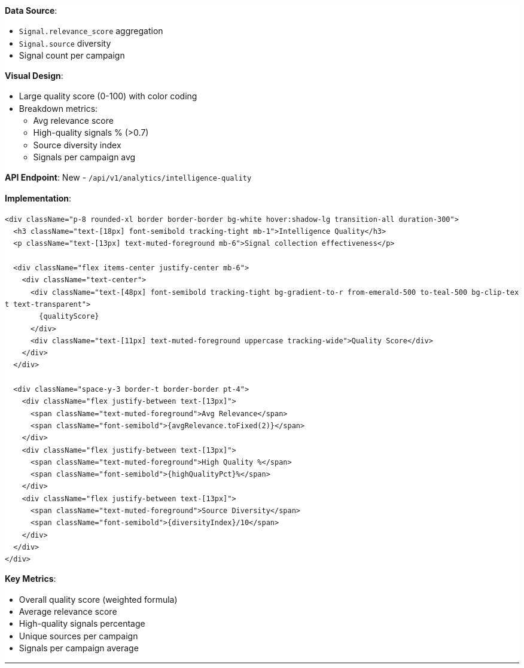 **Data Source**:
- `Signal.relevance_score` aggregation
- `Signal.source` diversity
- Signal count per campaign

**Visual Design**:
- Large quality score (0-100) with color coding
- Breakdown metrics:
  - Avg relevance score
  - High-quality signals % (>0.7)
  - Source diversity index
  - Signals per campaign avg

**API Endpoint**: New - `/api/v1/analytics/intelligence-quality`

**Implementation**:
```tsx
<div className="p-8 rounded-xl border border-border bg-white hover:shadow-lg transition-all duration-300">
  <h3 className="text-[18px] font-semibold tracking-tight mb-1">Intelligence Quality</h3>
  <p className="text-[13px] text-muted-foreground mb-6">Signal collection effectiveness</p>

  <div className="flex items-center justify-center mb-6">
    <div className="text-center">
      <div className="text-[48px] font-semibold tracking-tight bg-gradient-to-r from-emerald-500 to-teal-500 bg-clip-text text-transparent">
        {qualityScore}
      </div>
      <div className="text-[11px] text-muted-foreground uppercase tracking-wide">Quality Score</div>
    </div>
  </div>

  <div className="space-y-3 border-t border-border pt-4">
    <div className="flex justify-between text-[13px]">
      <span className="text-muted-foreground">Avg Relevance</span>
      <span className="font-semibold">{avgRelevance.toFixed(2)}</span>
    </div>
    <div className="flex justify-between text-[13px]">
      <span className="text-muted-foreground">High Quality %</span>
      <span className="font-semibold">{highQualityPct}%</span>
    </div>
    <div className="flex justify-between text-[13px]">
      <span className="text-muted-foreground">Source Diversity</span>
      <span className="font-semibold">{diversityIndex}/10</span>
    </div>
  </div>
</div>
```

**Key Metrics**:
- Overall quality score (weighted formula)
- Average relevance score
- High-quality signals percentage
- Unique sources per campaign
- Signals per campaign average

---